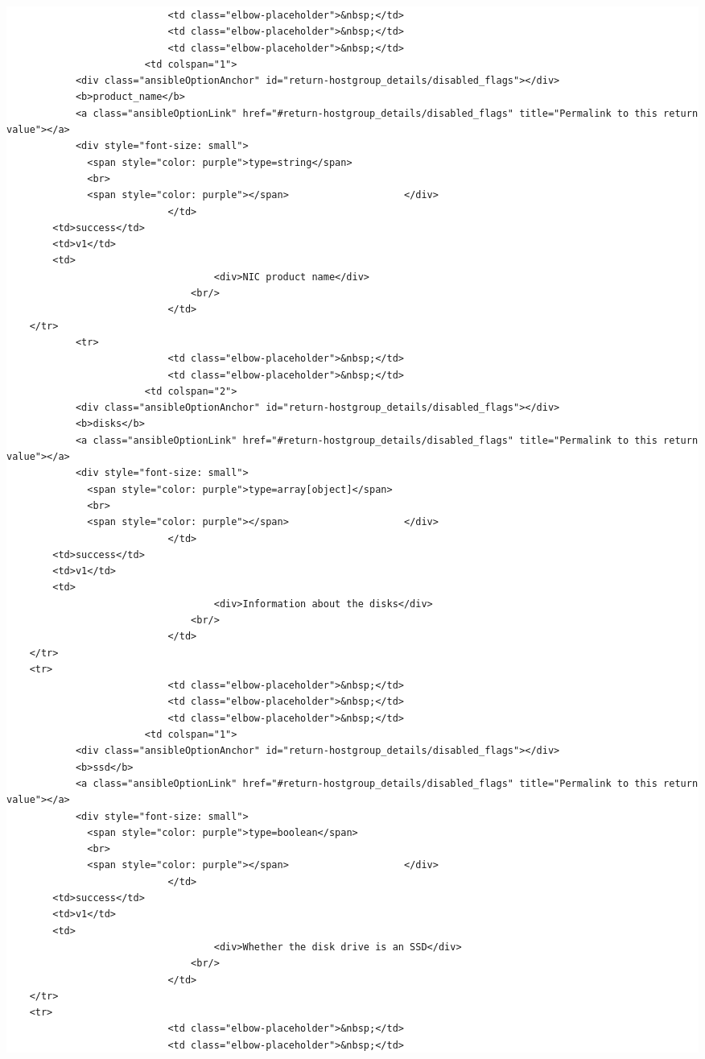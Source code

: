                                 <td class="elbow-placeholder">&nbsp;</td>
                                <td class="elbow-placeholder">&nbsp;</td>
                                <td class="elbow-placeholder">&nbsp;</td>
                            <td colspan="1">
                <div class="ansibleOptionAnchor" id="return-hostgroup_details/disabled_flags"></div>
                <b>product_name</b>
                <a class="ansibleOptionLink" href="#return-hostgroup_details/disabled_flags" title="Permalink to this return value"></a>
                <div style="font-size: small">
                  <span style="color: purple">type=string</span>
                  <br>
                  <span style="color: purple"></span>                    </div>
                                </td>
            <td>success</td>
            <td>v1</td>
            <td>
                                        <div>NIC product name</div>
                                    <br/>
                                </td>
        </tr>
                <tr>
                                <td class="elbow-placeholder">&nbsp;</td>
                                <td class="elbow-placeholder">&nbsp;</td>
                            <td colspan="2">
                <div class="ansibleOptionAnchor" id="return-hostgroup_details/disabled_flags"></div>
                <b>disks</b>
                <a class="ansibleOptionLink" href="#return-hostgroup_details/disabled_flags" title="Permalink to this return value"></a>
                <div style="font-size: small">
                  <span style="color: purple">type=array[object]</span>
                  <br>
                  <span style="color: purple"></span>                    </div>
                                </td>
            <td>success</td>
            <td>v1</td>
            <td>
                                        <div>Information about the disks</div>
                                    <br/>
                                </td>
        </tr>
        <tr>
                                <td class="elbow-placeholder">&nbsp;</td>
                                <td class="elbow-placeholder">&nbsp;</td>
                                <td class="elbow-placeholder">&nbsp;</td>
                            <td colspan="1">
                <div class="ansibleOptionAnchor" id="return-hostgroup_details/disabled_flags"></div>
                <b>ssd</b>
                <a class="ansibleOptionLink" href="#return-hostgroup_details/disabled_flags" title="Permalink to this return value"></a>
                <div style="font-size: small">
                  <span style="color: purple">type=boolean</span>
                  <br>
                  <span style="color: purple"></span>                    </div>
                                </td>
            <td>success</td>
            <td>v1</td>
            <td>
                                        <div>Whether the disk drive is an SSD</div>
                                    <br/>
                                </td>
        </tr>
        <tr>
                                <td class="elbow-placeholder">&nbsp;</td>
                                <td class="elbow-placeholder">&nbsp;</td>